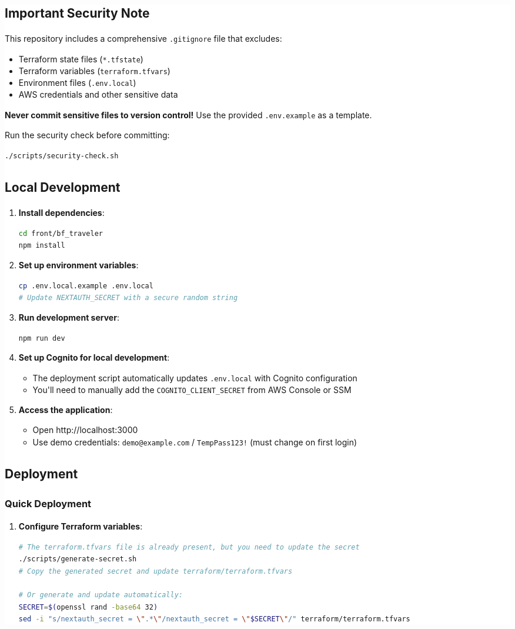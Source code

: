 ## Important Security Note

This repository includes a comprehensive `.gitignore` file that excludes:

- Terraform state files (`*.tfstate`)
- Terraform variables (`terraform.tfvars`)
- Environment files (`.env.local`)
- AWS credentials and other sensitive data

**Never commit sensitive files to version control!** Use the provided `.env.example` as a template.

Run the security check before committing:

```bash
./scripts/security-check.sh
```

## Local Development

1. **Install dependencies**:

   ```bash
   cd front/bf_traveler
   npm install
   ```

2. **Set up environment variables**:

   ```bash
   cp .env.local.example .env.local
   # Update NEXTAUTH_SECRET with a secure random string
   ```

3. **Run development server**:

   ```bash
   npm run dev
   ```

4. **Set up Cognito for local development**:

   - The deployment script automatically updates `.env.local` with Cognito configuration
   - You'll need to manually add the `COGNITO_CLIENT_SECRET` from AWS Console or SSM

5. **Access the application**:
   - Open http://localhost:3000
   - Use demo credentials: `demo@example.com` / `TempPass123!` (must change on first login)

## Deployment

### Quick Deployment

1. **Configure Terraform variables**:

   ```bash
   # The terraform.tfvars file is already present, but you need to update the secret
   ./scripts/generate-secret.sh
   # Copy the generated secret and update terraform/terraform.tfvars

   # Or generate and update automatically:
   SECRET=$(openssl rand -base64 32)
   sed -i "s/nextauth_secret = \".*\"/nextauth_secret = \"$SECRET\"/" terraform/terraform.tfvars
   ```
